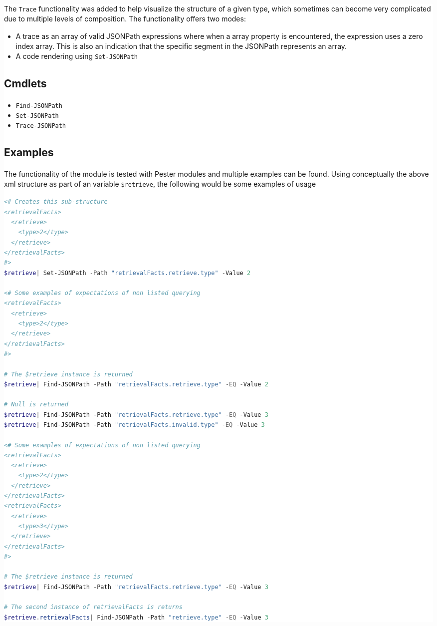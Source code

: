 The `Trace` functionality was added to help visualize the structure of a given type, which sometimes can become very complicated due to multiple levels of composition. The functionality offers two modes:

- A trace as an array of valid JSONPath expressions where when a array property is encountered, the expression uses a zero index array. This is also an indication that the specific segment in the JSONPath represents an array.
- A code rendering using `Set-JSONPath`

## Cmdlets

- `Find-JSONPath`
- `Set-JSONPath`
- `Trace-JSONPath`

## Examples

The functionality of the module is tested with Pester modules and multiple examples can be found.
Using conceptually the above xml structure as part of an variable `$retrieve`, the following would be some examples of usage

```powershell
<# Creates this sub-structure
<retrievalFacts>
  <retrieve>
    <type>2</type>
  </retrieve>
</retrievalFacts>
#>
$retrieve| Set-JSONPath -Path "retrievalFacts.retrieve.type" -Value 2

<# Some examples of expectations of non listed querying
<retrievalFacts>
  <retrieve>
    <type>2</type>
  </retrieve>
</retrievalFacts>
#>

# The $retrieve instance is returned
$retrieve| Find-JSONPath -Path "retrievalFacts.retrieve.type" -EQ -Value 2

# Null is returned
$retrieve| Find-JSONPath -Path "retrievalFacts.retrieve.type" -EQ -Value 3
$retrieve| Find-JSONPath -Path "retrievalFacts.invalid.type" -EQ -Value 3

<# Some examples of expectations of non listed querying
<retrievalFacts>
  <retrieve>
    <type>2</type>
  </retrieve>
</retrievalFacts>
<retrievalFacts>
  <retrieve>
    <type>3</type>
  </retrieve>
</retrievalFacts>
#>

# The $retrieve instance is returned
$retrieve| Find-JSONPath -Path "retrievalFacts.retrieve.type" -EQ -Value 3

# The second instance of retrievalFacts is returns
$retrieve.retrievalFacts| Find-JSONPath -Path "retrieve.type" -EQ -Value 3
```